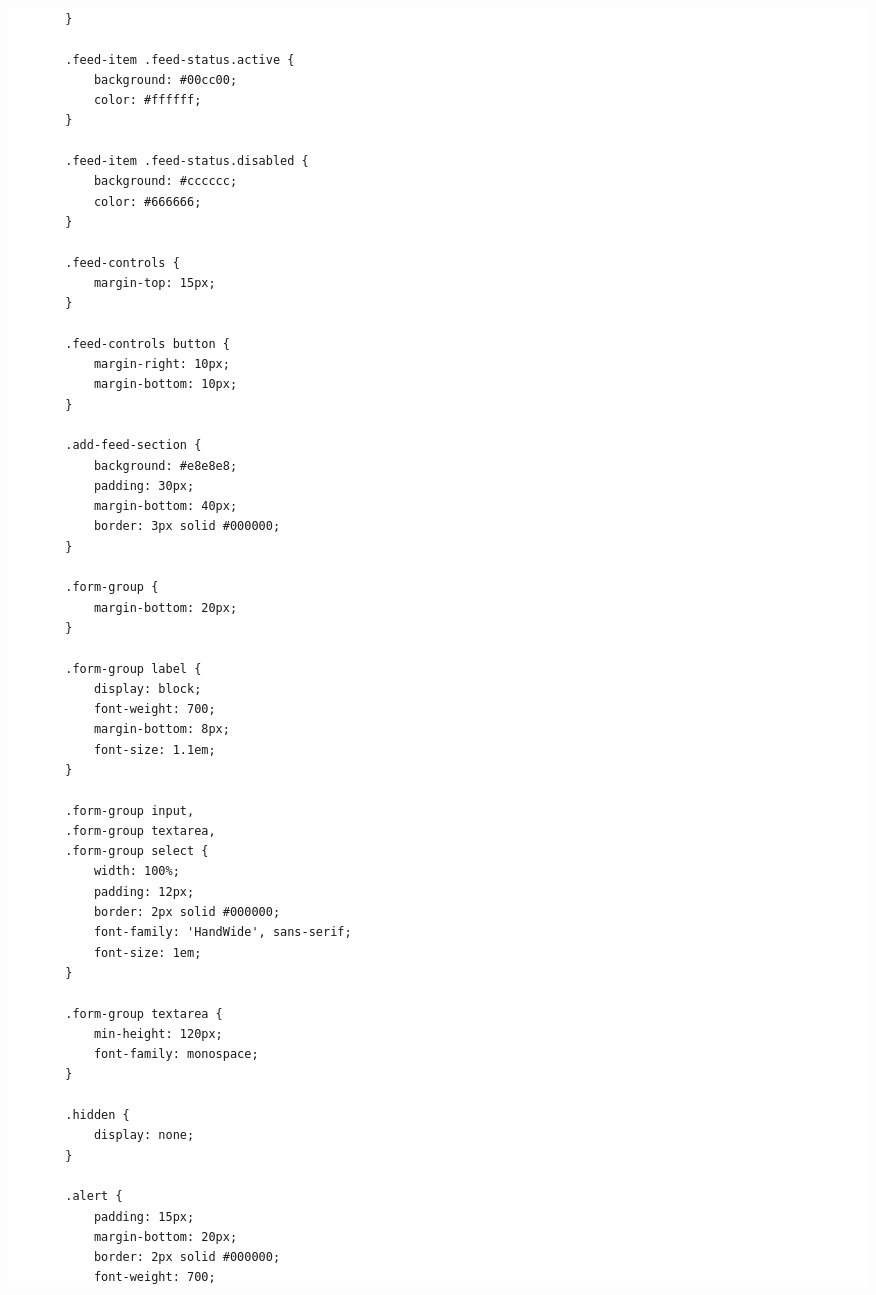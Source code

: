 ```html
        }

        .feed-item .feed-status.active {
            background: #00cc00;
            color: #ffffff;
        }

        .feed-item .feed-status.disabled {
            background: #cccccc;
            color: #666666;
        }

        .feed-controls {
            margin-top: 15px;
        }

        .feed-controls button {
            margin-right: 10px;
            margin-bottom: 10px;
        }

        .add-feed-section {
            background: #e8e8e8;
            padding: 30px;
            margin-bottom: 40px;
            border: 3px solid #000000;
        }

        .form-group {
            margin-bottom: 20px;
        }

        .form-group label {
            display: block;
            font-weight: 700;
            margin-bottom: 8px;
            font-size: 1.1em;
        }

        .form-group input,
        .form-group textarea,
        .form-group select {
            width: 100%;
            padding: 12px;
            border: 2px solid #000000;
            font-family: 'HandWide', sans-serif;
            font-size: 1em;
        }

        .form-group textarea {
            min-height: 120px;
            font-family: monospace;
        }

        .hidden {
            display: none;
        }

        .alert {
            padding: 15px;
            margin-bottom: 20px;
            border: 2px solid #000000;
            font-weight: 700;
```